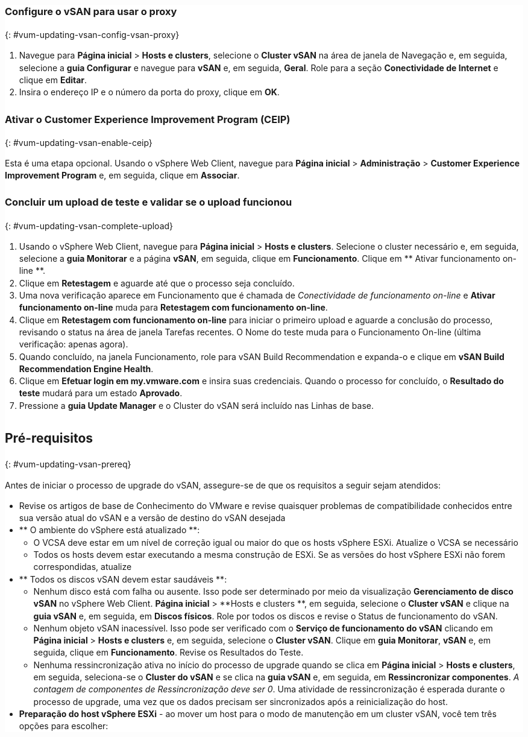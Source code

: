 ### Configure o vSAN para usar o proxy
{: #vum-updating-vsan-config-vsan-proxy}

1. Navegue para **Página inicial** > **Hosts e clusters**, selecione o **Cluster vSAN** na área de janela de Navegação e, em seguida, selecione a **guia Configurar** e navegue para **vSAN** e, em seguida, **Geral**. Role para a seção **Conectividade de Internet** e clique em **Editar**.
2. Insira o endereço IP e o número da porta do proxy, clique em **OK**.

### Ativar o Customer Experience Improvement Program (CEIP)
{: #vum-updating-vsan-enable-ceip}

Esta é uma etapa opcional. Usando o vSphere Web Client, navegue para **Página inicial** > **Administração** > **Customer Experience Improvement Program** e, em seguida, clique em **Associar**.

### Concluir um upload de teste e validar se o upload funcionou
{: #vum-updating-vsan-complete-upload}

1. Usando o vSphere Web Client, navegue para **Página inicial** > **Hosts e clusters**. Selecione o cluster necessário e, em seguida, selecione a **guia Monitorar** e a página **vSAN**, em seguida, clique em **Funcionamento**. Clique em  ** Ativar funcionamento on-line **.
2. Clique em **Retestagem** e aguarde até que o processo seja concluído.
3. Uma nova verificação aparece em Funcionamento que é chamada de _Conectividade de funcionamento on-line_ e **Ativar funcionamento on-line** muda para **Retestagem com funcionamento on-line**.
4. Clique em **Retestagem com funcionamento on-line** para iniciar o primeiro upload e aguarde a conclusão do processo, revisando o status na área de janela Tarefas recentes. O Nome do teste muda para o Funcionamento On-line (última verificação: apenas agora).
5. Quando concluído, na janela Funcionamento, role para vSAN Build Recommendation e expanda-o e clique em **vSAN Build Recommendation Engine Health**.
6. Clique em **Efetuar login em my.vmware.com** e insira suas credenciais. Quando o processo for concluído, o **Resultado do teste** mudará para um estado **Aprovado**.
7. Pressione a **guia Update Manager** e o Cluster do vSAN será incluído nas Linhas de base.

## Pré-requisitos
{: #vum-updating-vsan-prereq}

Antes de iniciar o processo de upgrade do vSAN, assegure-se de que os requisitos a seguir sejam atendidos:
* Revise os artigos de base de Conhecimento do VMware e revise quaisquer problemas de compatibilidade conhecidos entre sua versão atual do vSAN e a versão de destino do vSAN desejada
* ** O ambiente do vSphere está atualizado **:
  - O VCSA deve estar em um nível de correção igual ou maior do que os hosts vSphere ESXi. Atualize o VCSA se necessário
  - Todos os hosts devem estar executando a mesma construção de ESXi. Se as versões do host vSphere ESXi não forem correspondidas, atualize
* ** Todos os discos vSAN devem estar saudáveis **:
  - Nenhum disco está com falha ou ausente. Isso pode ser determinado por meio da visualização **Gerenciamento de disco vSAN** no vSphere Web Client. **Página inicial** > **Hosts e clusters **, em seguida, selecione o **Cluster vSAN** e clique na **guia vSAN** e, em seguida, em **Discos físicos**. Role por todos os discos e revise o Status de funcionamento do vSAN.
  - Nenhum objeto vSAN inacessível. Isso pode ser verificado com o **Serviço de funcionamento do vSAN** clicando em **Página inicial** > **Hosts e clusters** e, em seguida, selecione o **Cluster vSAN**. Clique em **guia Monitorar**, **vSAN** e, em seguida, clique em **Funcionamento**. Revise os Resultados do Teste.
  - Nenhuma ressincronização ativa no início do processo de upgrade quando se clica em **Página inicial** > **Hosts e clusters**, em seguida, seleciona-se o **Cluster do vSAN** e se clica na **guia vSAN** e, em seguida, em **Ressincronizar componentes**. _A contagem de componentes de Ressincronização deve ser 0_. Uma atividade de ressincronização é esperada durante o processo de upgrade, uma vez que os dados precisam ser sincronizados após a reinicialização do host.
* **Preparação do host vSphere ESXi** - ao mover um host para o modo de manutenção em um cluster vSAN, você tem três opções para escolher: